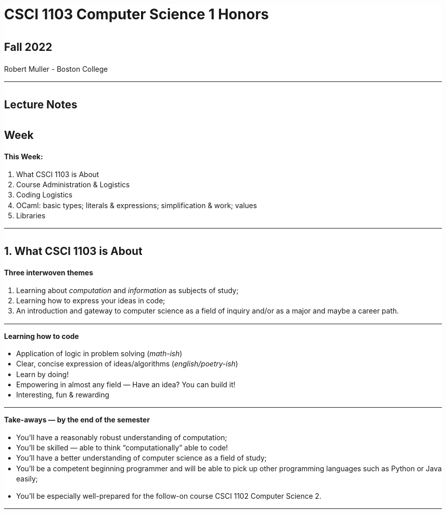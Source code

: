 # CSCI 1103 Computer Science 1 Honors

## Fall 2022

Robert Muller - Boston College

---

## Lecture Notes
## Week

**This Week:**

1. What CSCI 1103 is About
2. Course Administration & Logistics
3. Coding Logistics
4. OCaml: basic types; literals & expressions; simplification & work; values
5. Libraries

---

## 1. What CSCI 1103 is About

**Three interwoven themes**

1. Learning about *computation* and *information* as subjects of study;
2. Learning how to express your ideas in code;
3. An introduction and gateway to computer science as a field of inquiry and/or as a major and maybe a career path.

---

**Learning how to code**

+ Application of logic in problem solving (*math-ish*)
+ Clear, concise expression of ideas/algorithms (*english/poetry-ish*)
+ Learn by doing!
+ Empowering in almost any field — Have an idea? You can build it!
+ Interesting, fun & rewarding

---

**Take-aways — by the end of the semester**

+ You’ll have a reasonably robust understanding of computation;
+ You’ll be skilled — able to think “computationally” able to code!
+ You’ll have a better understanding of computer science as a field of study;
+ You’ll be a competent beginning programmer and will be able to pick up other programming languages such as Python or Java easily;

- You’ll be especially well-prepared for the follow-on course CSCI 1102 Computer Science 2.

---